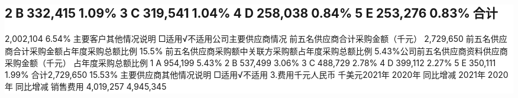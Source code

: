 2
B
332,415
1.09%
3
C
319,541
1.04%
4
D
258,038
0.84%
5
E
253,276
0.83%
合计
-
2,002,104
6.54%
主要客户其他情况说明
□适用√不适用公司主要供应商情况
前五名供应商合计采购金额（千元）
2,729,650
前五名供应商合计采购金额占年度采购总额比例
15.5%
前五名供应商采购额中关联方采购额占年度采购总额比例
5.43%公司前五名供应商资料供应商
采购金额（千元）
占年度采购总额比例
1
A
954,199
5.43%
2
B
537,499
3.06%
3
C
488,729
2.78%
4
D
399,112
2.27%
5
E
350,111
1.99%
合计2,729,650
15.53%
主要供应商其他情况说明
□适用√不适用
3.费用千元人民币
千美元2021年
2020年
同比增减
2021年
2020年
同比增减
销售费用
4,019,257
4,945,345